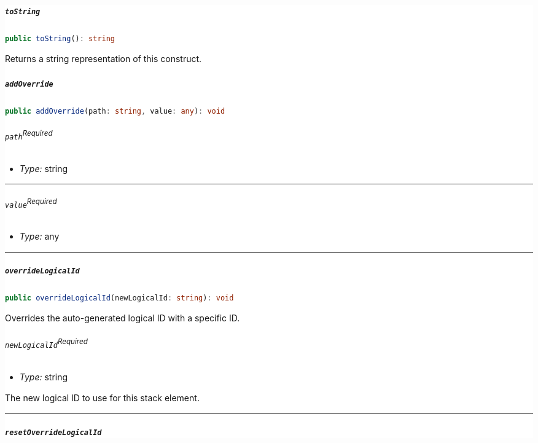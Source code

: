 
##### `toString` <a name="toString" id="@cdktf/provider-azuread.applicationPermissionScope.ApplicationPermissionScope.toString"></a>

```typescript
public toString(): string
```

Returns a string representation of this construct.

##### `addOverride` <a name="addOverride" id="@cdktf/provider-azuread.applicationPermissionScope.ApplicationPermissionScope.addOverride"></a>

```typescript
public addOverride(path: string, value: any): void
```

###### `path`<sup>Required</sup> <a name="path" id="@cdktf/provider-azuread.applicationPermissionScope.ApplicationPermissionScope.addOverride.parameter.path"></a>

- *Type:* string

---

###### `value`<sup>Required</sup> <a name="value" id="@cdktf/provider-azuread.applicationPermissionScope.ApplicationPermissionScope.addOverride.parameter.value"></a>

- *Type:* any

---

##### `overrideLogicalId` <a name="overrideLogicalId" id="@cdktf/provider-azuread.applicationPermissionScope.ApplicationPermissionScope.overrideLogicalId"></a>

```typescript
public overrideLogicalId(newLogicalId: string): void
```

Overrides the auto-generated logical ID with a specific ID.

###### `newLogicalId`<sup>Required</sup> <a name="newLogicalId" id="@cdktf/provider-azuread.applicationPermissionScope.ApplicationPermissionScope.overrideLogicalId.parameter.newLogicalId"></a>

- *Type:* string

The new logical ID to use for this stack element.

---

##### `resetOverrideLogicalId` <a name="resetOverrideLogicalId" id="@cdktf/provider-azuread.applicationPermissionScope.ApplicationPermissionScope.resetOverrideLogicalId"></a>

